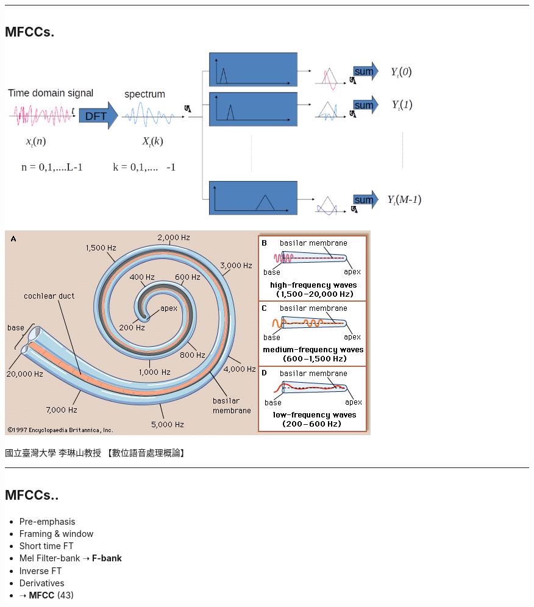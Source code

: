 
----

## MFCCs.

<img src="attachments/2021-01-15-04-10-55.png" style="max-width:80%"/>

![](attachments/2021-01-15-04-09-00.png)

國立臺灣大學 李琳山教授 【數位語音處理概論】

----

## MFCCs..

- Pre-emphasis
- Framing & window
- Short time FT
- Mel Filter-bank ➝ **F-bank**
- Inverse FT
- Derivatives
- ➝ **MFCC** (43)
